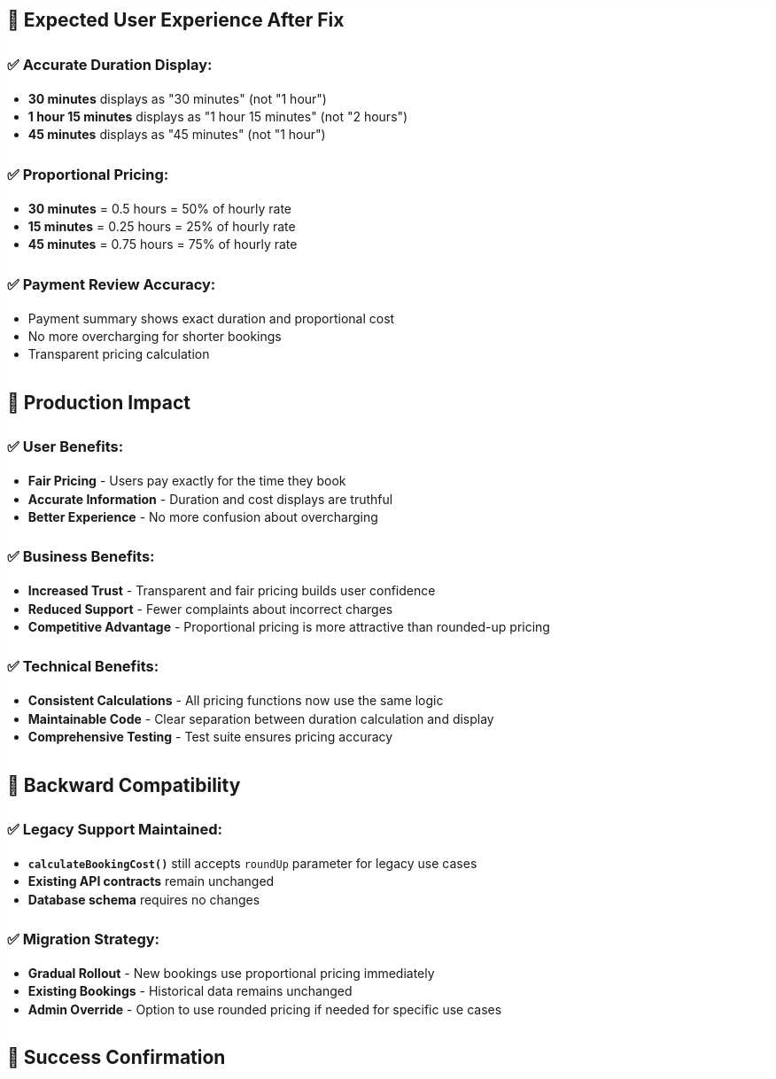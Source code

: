 ## 🎯 **Expected User Experience After Fix**

### **✅ Accurate Duration Display:**
- **30 minutes** displays as "30 minutes" (not "1 hour")
- **1 hour 15 minutes** displays as "1 hour 15 minutes" (not "2 hours")
- **45 minutes** displays as "45 minutes" (not "1 hour")

### **✅ Proportional Pricing:**
- **30 minutes** = 0.5 hours = 50% of hourly rate
- **15 minutes** = 0.25 hours = 25% of hourly rate
- **45 minutes** = 0.75 hours = 75% of hourly rate

### **✅ Payment Review Accuracy:**
- Payment summary shows exact duration and proportional cost
- No more overcharging for shorter bookings
- Transparent pricing calculation

## 🚀 **Production Impact**

### **✅ User Benefits:**
- **Fair Pricing** - Users pay exactly for the time they book
- **Accurate Information** - Duration and cost displays are truthful
- **Better Experience** - No more confusion about overcharging

### **✅ Business Benefits:**
- **Increased Trust** - Transparent and fair pricing builds user confidence
- **Reduced Support** - Fewer complaints about incorrect charges
- **Competitive Advantage** - Proportional pricing is more attractive than rounded-up pricing

### **✅ Technical Benefits:**
- **Consistent Calculations** - All pricing functions now use the same logic
- **Maintainable Code** - Clear separation between duration calculation and display
- **Comprehensive Testing** - Test suite ensures pricing accuracy

## 📝 **Backward Compatibility**

### **✅ Legacy Support Maintained:**
- **`calculateBookingCost()`** still accepts `roundUp` parameter for legacy use cases
- **Existing API contracts** remain unchanged
- **Database schema** requires no changes

### **✅ Migration Strategy:**
- **Gradual Rollout** - New bookings use proportional pricing immediately
- **Existing Bookings** - Historical data remains unchanged
- **Admin Override** - Option to use rounded pricing if needed for specific use cases

## 🎉 **Success Confirmation**
